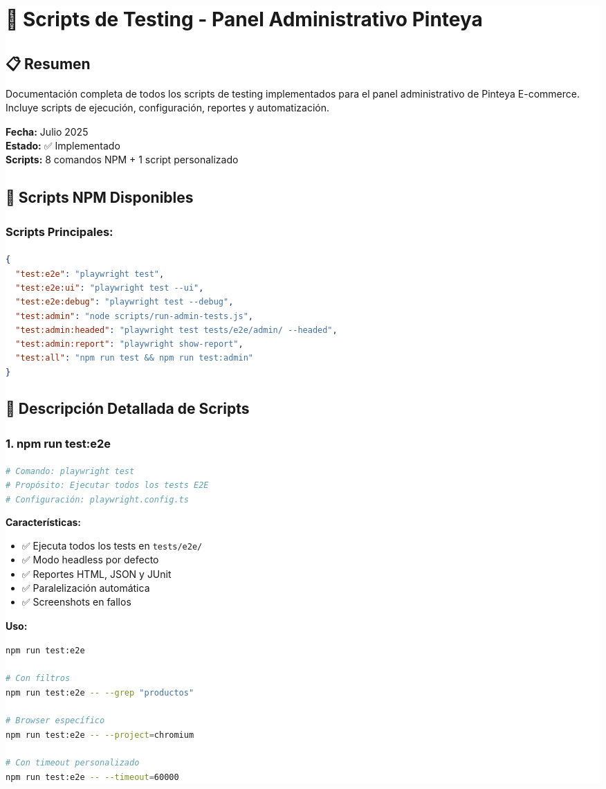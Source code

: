 # 🚀 Scripts de Testing - Panel Administrativo Pinteya

## 📋 Resumen

Documentación completa de todos los scripts de testing implementados para el panel administrativo de Pinteya E-commerce. Incluye scripts de ejecución, configuración, reportes y automatización.

**Fecha:** Julio 2025  
**Estado:** ✅ Implementado  
**Scripts:** 8 comandos NPM + 1 script personalizado

## 🎯 Scripts NPM Disponibles

### Scripts Principales:
```json
{
  "test:e2e": "playwright test",
  "test:e2e:ui": "playwright test --ui", 
  "test:e2e:debug": "playwright test --debug",
  "test:admin": "node scripts/run-admin-tests.js",
  "test:admin:headed": "playwright test tests/e2e/admin/ --headed",
  "test:admin:report": "playwright show-report",
  "test:all": "npm run test && npm run test:admin"
}
```

## 🔧 Descripción Detallada de Scripts

### 1. **npm run test:e2e**
```bash
# Comando: playwright test
# Propósito: Ejecutar todos los tests E2E
# Configuración: playwright.config.ts
```

**Características:**
- ✅ Ejecuta todos los tests en `tests/e2e/`
- ✅ Modo headless por defecto
- ✅ Reportes HTML, JSON y JUnit
- ✅ Paralelización automática
- ✅ Screenshots en fallos

**Uso:**
```bash
npm run test:e2e

# Con filtros
npm run test:e2e -- --grep "productos"

# Browser específico  
npm run test:e2e -- --project=chromium

# Con timeout personalizado
npm run test:e2e -- --timeout=60000
```
